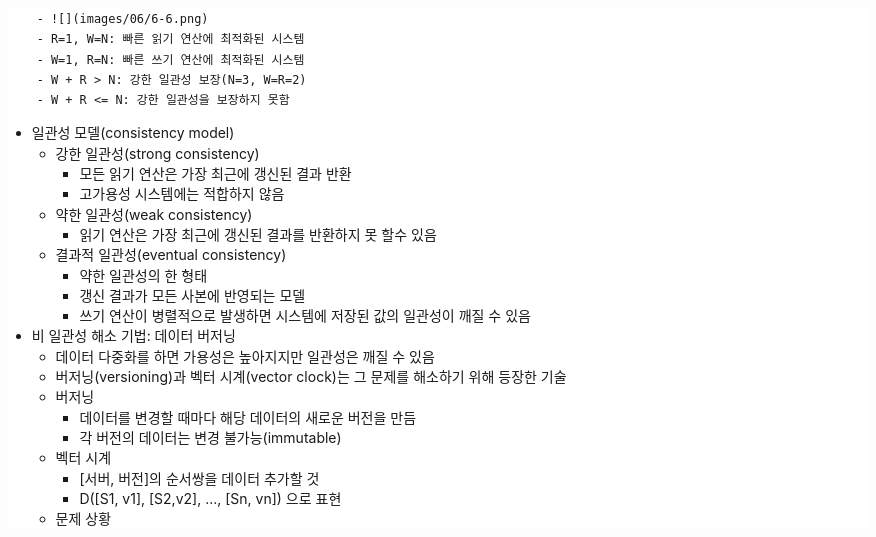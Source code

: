         - ![](images/06/6-6.png)
        - R=1, W=N: 빠른 읽기 연산에 최적화된 시스템
        - W=1, R=N: 빠른 쓰기 연산에 최적화된 시스템
        - W + R > N: 강한 일관성 보장(N=3, W=R=2)
        - W + R <= N: 강한 일관성을 보장하지 못함
* 일관성 모델(consistency model)
    - 강한 일관성(strong consistency)
        - 모든 읽기 연산은 가장 최근에 갱신된 결과 반환
        - 고가용성 시스템에는 적합하지 않음
    - 약한 일관성(weak consistency)
        - 읽기 연산은 가장 최근에 갱신된 결과를 반환하지 못 할수 있음
    - 결과적 일관성(eventual consistency)
        - 약한 일관성의 한 형태
        - 갱신 결과가 모든 사본에 반영되는 모델
        - 쓰기 연산이 병렬적으로 발생하면 시스템에 저장된 값의 일관성이 깨질 수 있음
* 비 일관성 해소 기법: 데이터 버저닝
    - 데이터 다중화를 하면 가용성은 높아지지만 일관성은 깨질 수 있음
    - 버저닝(versioning)과 벡터 시계(vector clock)는 그 문제를 해소하기 위해 등장한 기술
    - 버저닝
        - 데이터를 변경할 때마다 해당 데이터의 새로운 버전을 만듬
        - 각 버전의 데이터는 변경 불가능(immutable)
    - 벡터 시계
        - [서버, 버전]의 순서쌍을 데이터 추가할 것
        - D([S1, v1], [S2,v2], ..., [Sn, vn]) 으로 표현
    - 문제 상황